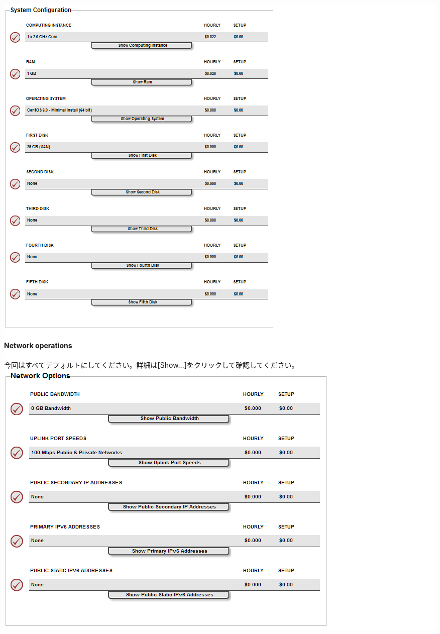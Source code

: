 ![](images/server/image7.png)  

#### Network operations
今回はすべてデフォルトにしてください。詳細は[Show…]をクリックして確認してください。  
![](images/server/image8.png)  